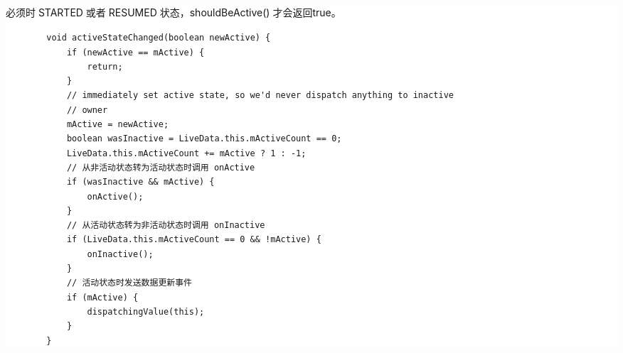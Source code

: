 必须时 STARTED 或者 RESUMED 状态，shouldBeActive() 才会返回true。

```
        void activeStateChanged(boolean newActive) {
            if (newActive == mActive) {
                return;
            }
            // immediately set active state, so we'd never dispatch anything to inactive
            // owner
            mActive = newActive;
            boolean wasInactive = LiveData.this.mActiveCount == 0;
            LiveData.this.mActiveCount += mActive ? 1 : -1;
            // 从非活动状态转为活动状态时调用 onActive
            if (wasInactive && mActive) {
                onActive();
            }
            // 从活动状态转为非活动状态时调用 onInactive
            if (LiveData.this.mActiveCount == 0 && !mActive) {
                onInactive();
            }
            // 活动状态时发送数据更新事件
            if (mActive) {
                dispatchingValue(this);
            }
        }
```
